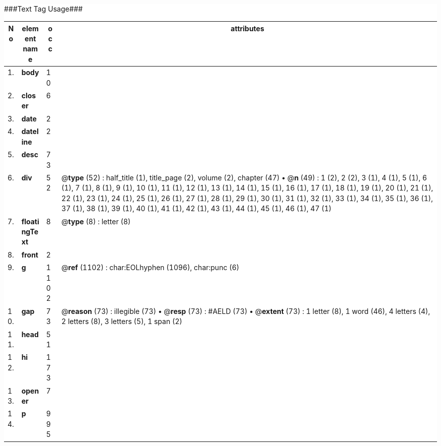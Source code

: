 
###Text Tag Usage###

|No|element name|occ|attributes|
|---|---|---|---|
|1.|__body__|10||
|2.|__closer__|6||
|3.|__date__|2||
|4.|__dateline__|2||
|5.|__desc__|73||
|6.|__div__|52| @__type__ (52) : half_title (1), title_page (2), volume (2), chapter (47)  •  @__n__ (49) : 1 (2), 2 (2), 3 (1), 4 (1), 5 (1), 6 (1), 7 (1), 8 (1), 9 (1), 10 (1), 11 (1), 12 (1), 13 (1), 14 (1), 15 (1), 16 (1), 17 (1), 18 (1), 19 (1), 20 (1), 21 (1), 22 (1), 23 (1), 24 (1), 25 (1), 26 (1), 27 (1), 28 (1), 29 (1), 30 (1), 31 (1), 32 (1), 33 (1), 34 (1), 35 (1), 36 (1), 37 (1), 38 (1), 39 (1), 40 (1), 41 (1), 42 (1), 43 (1), 44 (1), 45 (1), 46 (1), 47 (1)|
|7.|__floatingText__|8| @__type__ (8) : letter (8)|
|8.|__front__|2||
|9.|__g__|1102| @__ref__ (1102) : char:EOLhyphen (1096), char:punc (6)|
|10.|__gap__|73| @__reason__ (73) : illegible (73)  •  @__resp__ (73) : #AELD (73)  •  @__extent__ (73) : 1 letter (8), 1 word (46), 4 letters (4), 2 letters (8), 3 letters (5), 1 span (2)|
|11.|__head__|51||
|12.|__hi__|173||
|13.|__opener__|7||
|14.|__p__|995||